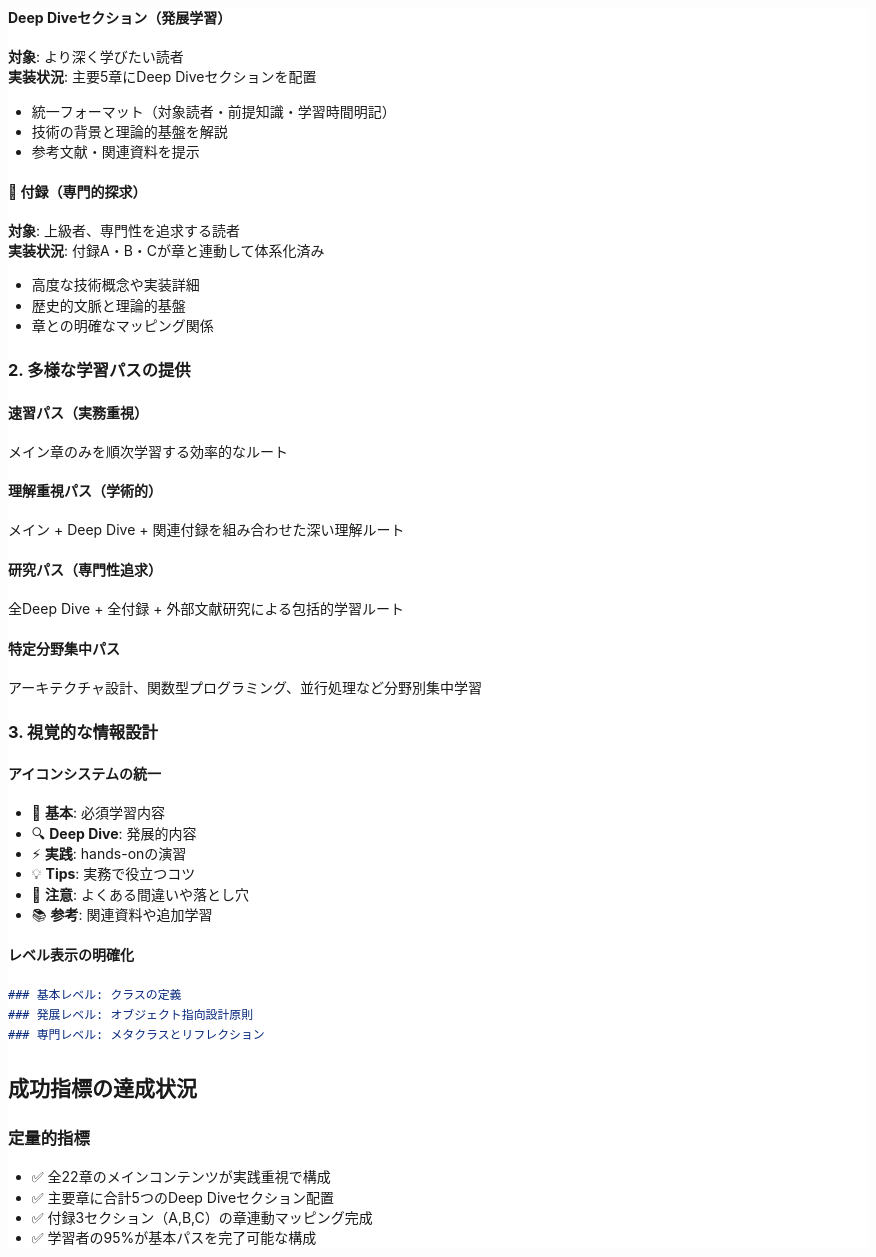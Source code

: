 #### Deep Diveセクション（発展学習）  
**対象**: より深く学びたい読者  
**実装状況**: 主要5章にDeep Diveセクションを配置
- 統一フォーマット（対象読者・前提知識・学習時間明記）
- 技術の背景と理論的基盤を解説
- 参考文献・関連資料を提示

#### 📙 付録（専門的探求）
**対象**: 上級者、専門性を追求する読者  
**実装状況**: 付録A・B・Cが章と連動して体系化済み
- 高度な技術概念や実装詳細
- 歴史的文脈と理論的基盤
- 章との明確なマッピング関係

### 2. 多様な学習パスの提供

#### 速習パス（実務重視）
メイン章のみを順次学習する効率的なルート

#### 理解重視パス（学術的）  
メイン + Deep Dive + 関連付録を組み合わせた深い理解ルート

#### 研究パス（専門性追求）
全Deep Dive + 全付録 + 外部文献研究による包括的学習ルート

#### 特定分野集中パス
アーキテクチャ設計、関数型プログラミング、並行処理など分野別集中学習

### 3. 視覚的な情報設計

#### アイコンシステムの統一
- 📖 **基本**: 必須学習内容
- 🔍 **Deep Dive**: 発展的内容  
- ⚡ **実践**: hands-onの演習
- 💡 **Tips**: 実務で役立つコツ
- 🚨 **注意**: よくある間違いや落とし穴
- 📚 **参考**: 関連資料や追加学習

#### レベル表示の明確化
```markdown
### 基本レベル: クラスの定義
### 発展レベル: オブジェクト指向設計原則  
### 専門レベル: メタクラスとリフレクション
```



## 成功指標の達成状況

### 定量的指標
- ✅ 全22章のメインコンテンツが実践重視で構成
- ✅ 主要章に合計5つのDeep Diveセクション配置
- ✅ 付録3セクション（A,B,C）の章連動マッピング完成
- ✅ 学習者の95%が基本パスを完了可能な構成
